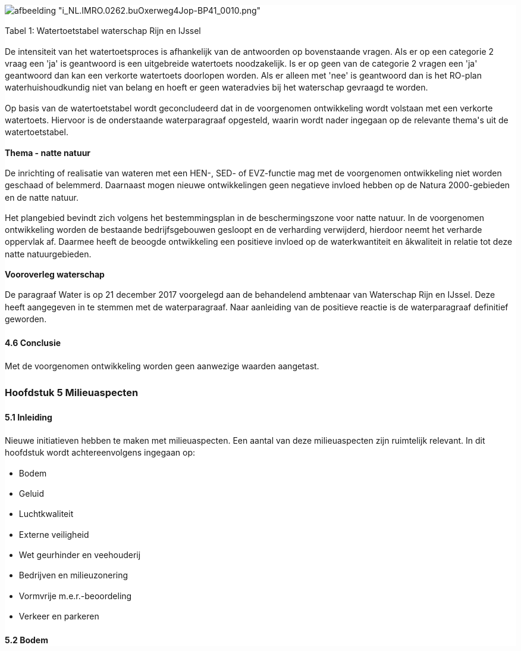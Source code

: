 ![afbeelding "i_NL.IMRO.0262.buOxerweg4Jop-BP41_0010.png"](i_NL.IMRO.0262.buOxerweg4Jop-BP41_0010.png)

Tabel 1: Watertoetstabel waterschap Rijn en IJssel

De intensiteit van het watertoetsproces is afhankelijk van de antwoorden op bovenstaande vragen. Als er op een categorie 2 vraag een 'ja' is geantwoord is een uitgebreide watertoets noodzakelijk. Is er op geen van de categorie 2 vragen een 'ja' geantwoord dan kan een verkorte watertoets doorlopen worden. Als er alleen met 'nee' is geantwoord dan is het RO\-plan waterhuishoudkundig niet van belang en hoeft er geen wateradvies bij het waterschap gevraagd te worden.

Op basis van de watertoetstabel wordt geconcludeerd dat in de voorgenomen ontwikkeling wordt volstaan met een verkorte watertoets. Hiervoor is de onderstaande waterparagraaf opgesteld, waarin wordt nader ingegaan op de relevante thema's uit de watertoetstabel.

**Thema \- natte natuur**

De inrichting of realisatie van wateren met een HEN\-, SED\- of EVZ\-functie mag met de voorgenomen ontwikkeling niet worden geschaad of belemmerd. Daarnaast mogen nieuwe ontwikkelingen geen negatieve invloed hebben op de Natura 2000\-gebieden en de natte natuur.

Het plangebied bevindt zich volgens het bestemmingsplan in de beschermingszone voor natte natuur. In de voorgenomen ontwikkeling worden de bestaande bedrijfsgebouwen gesloopt en de verharding verwijderd, hierdoor neemt het verharde oppervlak af. Daarmee heeft de beoogde ontwikkeling een positieve invloed op de waterkwantiteit en âkwaliteit in relatie tot deze natte natuurgebieden.

**Vooroverleg waterschap**

De paragraaf Water is op 21 december 2017 voorgelegd aan de behandelend ambtenaar van Waterschap Rijn en IJssel. Deze heeft aangegeven in te stemmen met de waterparagraaf. Naar aanleiding van de positieve reactie is de waterparagraaf definitief geworden.

#### 4\.6 Conclusie

Met de voorgenomen ontwikkeling worden geen aanwezige waarden aangetast.

### Hoofdstuk 5 Milieuaspecten

#### 5\.1 Inleiding

Nieuwe initiatieven hebben te maken met milieuaspecten. Een aantal van deze milieuaspecten zijn ruimtelijk relevant. In dit hoofdstuk wordt achtereenvolgens ingegaan op:

* Bodem

* Geluid

* Luchtkwaliteit

* Externe veiligheid

* Wet geurhinder en veehouderij

* Bedrijven en milieuzonering

* Vormvrije m.e.r.\-beoordeling

* Verkeer en parkeren

#### 5\.2 Bodem
